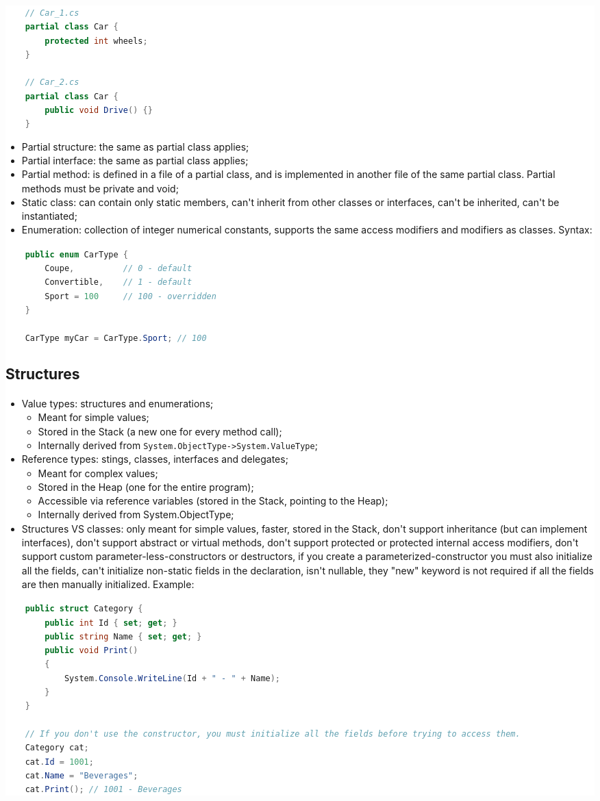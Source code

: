 ```cs
    // Car_1.cs
    partial class Car {
        protected int wheels;
    }

    // Car_2.cs
    partial class Car {
        public void Drive() {}
    }
```

-   Partial structure: the same as partial class applies;
-   Partial interface: the same as partial class applies;
-   Partial method: is defined in a file of a partial class, and is implemented in another file of the same partial class. Partial methods must be private and void;
-   Static class: can contain only static members, can't inherit from other classes or interfaces, can't be inherited, can't be instantiated;
-   Enumeration: collection of integer numerical constants, supports the same access modifiers and modifiers as classes. Syntax:

```cs
    public enum CarType {
        Coupe,          // 0 - default
        Convertible,    // 1 - default
        Sport = 100     // 100 - overridden
    }

    CarType myCar = CarType.Sport; // 100
```

## Structures

-   Value types: structures and enumerations;
    -   Meant for simple values;
    -   Stored in the Stack (a new one for every method call);
    -   Internally derived from `System.ObjectType->System.ValueType`;
-   Reference types: stings, classes, interfaces and delegates;
    -   Meant for complex values;
    -   Stored in the Heap (one for the entire program);
    -   Accessible via reference variables (stored in the Stack, pointing to the Heap);
    -   Internally derived from System.ObjectType;
-   Structures VS classes: only meant for simple values, faster, stored in the Stack, don't support inheritance (but can implement interfaces), don't support abstract or virtual methods, don't support protected or protected internal access modifiers, don't support custom parameter-less-constructors or destructors, if you create a parameterized-constructor you must also initialize all the fields, can't initialize non-static fields in the declaration, isn't nullable, they "new" keyword is not required if all the fields are then manually initialized. Example:

```cs
    public struct Category {
        public int Id { set; get; }
        public string Name { set; get; }
        public void Print()
        {
            System.Console.WriteLine(Id + " - " + Name);
        }
    }

    // If you don't use the constructor, you must initialize all the fields before trying to access them.
    Category cat;
    cat.Id = 1001;
    cat.Name = "Beverages";
    cat.Print(); // 1001 - Beverages

```